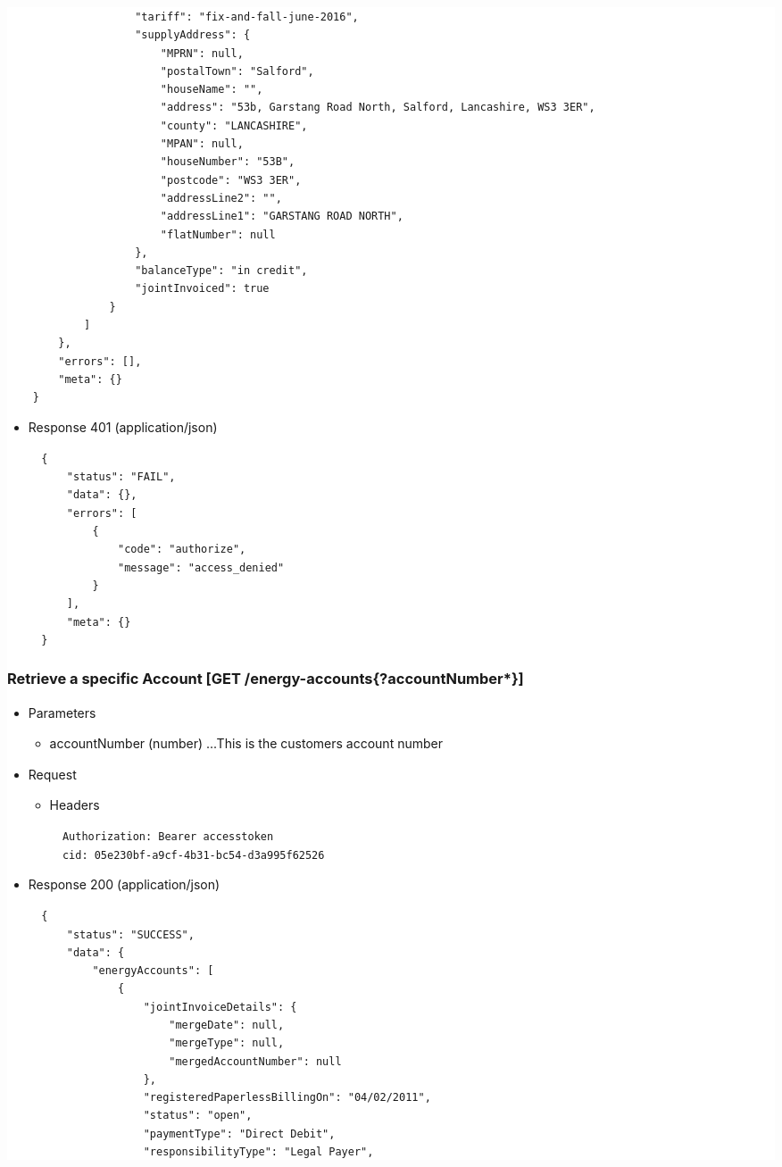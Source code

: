                         "tariff": "fix-and-fall-june-2016",
                        "supplyAddress": {
                            "MPRN": null,
                            "postalTown": "Salford",
                            "houseName": "",
                            "address": "53b, Garstang Road North, Salford, Lancashire, WS3 3ER",
                            "county": "LANCASHIRE",
                            "MPAN": null,
                            "houseNumber": "53B",
                            "postcode": "WS3 3ER",
                            "addressLine2": "",
                            "addressLine1": "GARSTANG ROAD NORTH",
                            "flatNumber": null
                        },
                        "balanceType": "in credit",
                        "jointInvoiced": true
                    }
                ]
            },
            "errors": [],
            "meta": {}
        }
        
+ Response 401 (application/json)

        {
            "status": "FAIL",
            "data": {},
            "errors": [
                {
                    "code": "authorize",
                    "message": "access_denied"
                }
            ],
            "meta": {}
        }


### Retrieve a specific Account [GET /energy-accounts{?accountNumber*}]
+ Parameters

    + accountNumber (number) ...This is the customers account number
        
+ Request

    + Headers

            Authorization: Bearer accesstoken
            cid: 05e230bf-a9cf-4b31-bc54-d3a995f62526

+ Response 200 (application/json)

        {
            "status": "SUCCESS",
            "data": {
                "energyAccounts": [
                    {
                        "jointInvoiceDetails": {
                            "mergeDate": null,
                            "mergeType": null,
                            "mergedAccountNumber": null
                        },
                        "registeredPaperlessBillingOn": "04/02/2011",
                        "status": "open",
                        "paymentType": "Direct Debit",
                        "responsibilityType": "Legal Payer",